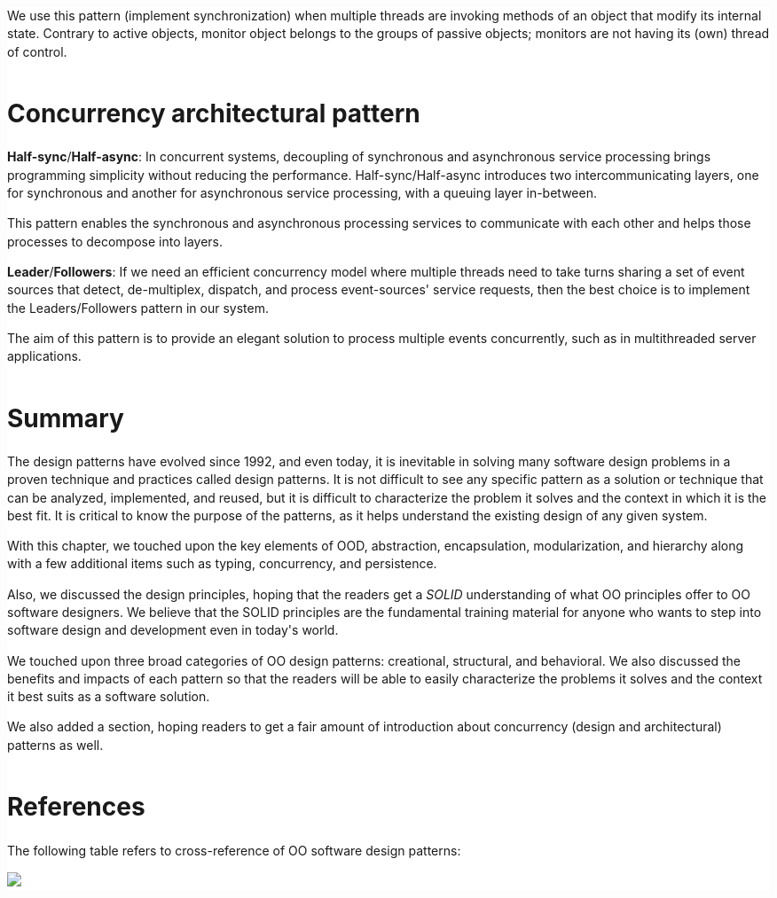 We use this pattern (implement synchronization) when multiple threads are invoking methods of an object that modify its internal state. Contrary to active objects, monitor object belongs to the groups of passive objects; monitors are not having its (own) thread of control.

# Concurrency architectural pattern

**Half-sync**/**Half-async**: In concurrent systems, decoupling of synchronous and asynchronous service processing brings programming simplicity without reducing the performance. Half-sync/Half-async introduces two intercommunicating layers, one for synchronous and another for asynchronous service processing, with a queuing layer in-between.

This pattern enables the synchronous and asynchronous processing services to communicate with each other and helps those processes to decompose into layers.

**Leader**/**Followers**: If we need an efficient concurrency model where multiple threads need to take turns sharing a set of event sources that detect, de-multiplex, dispatch, and process event-sources' service requests, then the best choice is to implement the Leaders/Followers pattern in our system.

The aim of this pattern is to provide an elegant solution to process multiple events concurrently, such as in multithreaded server applications.

# Summary

The design patterns have evolved since 1992, and even today, it is inevitable in solving many software design problems in a proven technique and practices called design patterns. It is not difficult to see any specific pattern as a solution or technique that can be analyzed, implemented, and reused, but it is difficult to characterize the problem it solves and the context in which it is the best fit. It is critical to know the purpose of the patterns, as it helps understand the existing design of any given system.

With this chapter, we touched upon the key elements of OOD, abstraction, encapsulation, modularization, and hierarchy along with a few additional items such as typing, concurrency, and persistence.

Also, we discussed the design principles, hoping that the readers get a *SOLID* understanding of what OO principles offer to OO software designers. We believe that the SOLID principles are the fundamental training material for anyone who wants to step into software design and development even in today's world.

We touched upon three broad categories of OO design patterns: creational, structural, and behavioral. We also discussed the benefits and impacts of each pattern so that the readers will be able to easily characterize the problems it solves and the context it best suits as a software solution.

We also added a section, hoping readers to get a fair amount of introduction about concurrency (design and architectural) patterns as well.

# References

The following table refers to cross-reference of OO software design patterns:

![](img/96ce5f1e-3d60-4dea-8db9-524ee9ace6a7.png)
